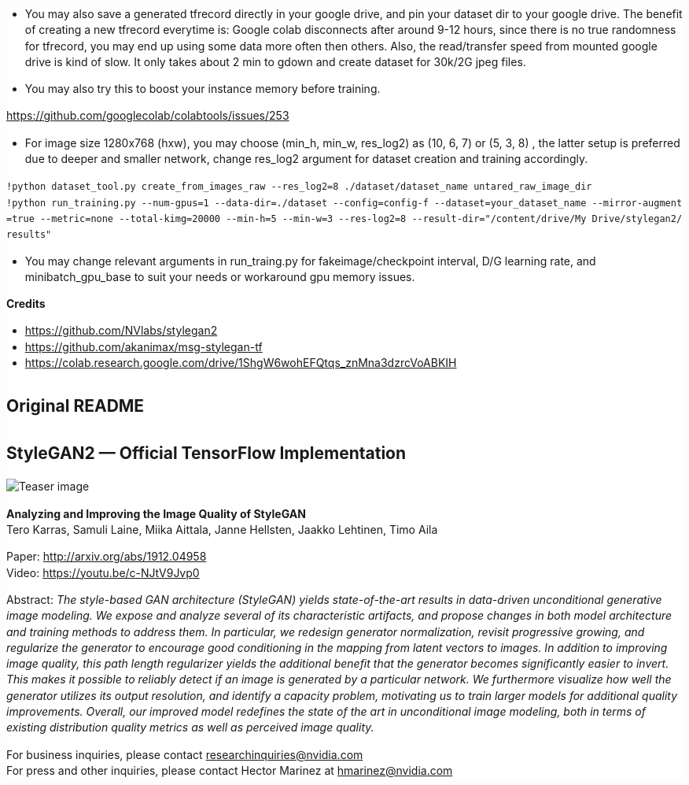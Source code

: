 * You may also save a generated tfrecord directly in your google drive, and pin your dataset dir to your google drive. The benefit of creating a new tfrecord everytime is: Google colab disconnects after around 9-12 hours, since there is no true randomness for tfrecord, you may end up using some data more often then others. Also, the read/transfer speed from mounted google drive is kind of slow. It only takes about 2 min to gdown and create dataset for 30k/2G jpeg files.

* You may also try this to boost your instance memory before training. 

https://github.com/googlecolab/colabtools/issues/253

* For image size 1280x768 (hxw), you may choose (min_h, min_w, res_log2) as (10, 6, 7) or (5, 3, 8) , the latter setup is preferred due to deeper and smaller network, change res_log2 argument for dataset creation and training accordingly.
```
!python dataset_tool.py create_from_images_raw --res_log2=8 ./dataset/dataset_name untared_raw_image_dir
!python run_training.py --num-gpus=1 --data-dir=./dataset --config=config-f --dataset=your_dataset_name --mirror-augment=true --metric=none --total-kimg=20000 --min-h=5 --min-w=3 --res-log2=8 --result-dir="/content/drive/My Drive/stylegan2/results"
```
* You may change relevant arguments in run_traing.py for fakeimage/checkpoint interval, D/G learning rate, and minibatch_gpu_base to suit your needs or workaround gpu memory issues.

**Credits**
* https://github.com/NVlabs/stylegan2
* https://github.com/akanimax/msg-stylegan-tf
* https://colab.research.google.com/drive/1ShgW6wohEFQtqs_znMna3dzrcVoABKIH


## Original README

## StyleGAN2 &mdash; Official TensorFlow Implementation

![Teaser image](./docs/stylegan2-teaser-1024x256.png)

**Analyzing and Improving the Image Quality of StyleGAN**<br>
Tero Karras, Samuli Laine, Miika Aittala, Janne Hellsten, Jaakko Lehtinen, Timo Aila<br>

Paper: http://arxiv.org/abs/1912.04958<br>
Video: https://youtu.be/c-NJtV9Jvp0<br>

Abstract: *The style-based GAN architecture (StyleGAN) yields state-of-the-art results in data-driven unconditional generative image modeling. We expose and analyze several of its characteristic artifacts, and propose changes in both model architecture and training methods to address them. In particular, we redesign generator normalization, revisit progressive growing, and regularize the generator to encourage good conditioning in the mapping from latent vectors to images. In addition to improving image quality, this path length regularizer yields the additional benefit that the generator becomes significantly easier to invert. This makes it possible to reliably detect if an image is generated by a particular network. We furthermore visualize how well the generator utilizes its output resolution, and identify a capacity problem, motivating us to train larger models for additional quality improvements. Overall, our improved model redefines the state of the art in unconditional image modeling, both in terms of existing distribution quality metrics as well as perceived image quality.*

For business inquiries, please contact [researchinquiries@nvidia.com](mailto:researchinquiries@nvidia.com)<br>
For press and other inquiries, please contact Hector Marinez at [hmarinez@nvidia.com](mailto:hmarinez@nvidia.com)<br>
